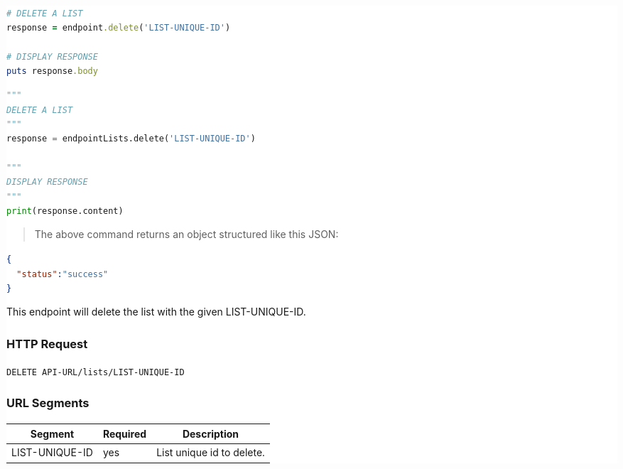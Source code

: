```ruby
# DELETE A LIST
response = endpoint.delete('LIST-UNIQUE-ID')

# DISPLAY RESPONSE
puts response.body
```

```python
"""
DELETE A LIST
"""
response = endpointLists.delete('LIST-UNIQUE-ID')

"""
DISPLAY RESPONSE
"""
print(response.content)
```
> The above command returns an object structured like this JSON:

```json
{
  "status":"success"
}
```

This endpoint will delete the list with the given LIST-UNIQUE-ID.

### HTTP Request

`DELETE API-URL/lists/LIST-UNIQUE-ID`

### URL Segments

| Segment        | Required | Description               |
|----------------|----------|---------------------------|
| LIST-UNIQUE-ID | yes      | List unique id to delete. |
